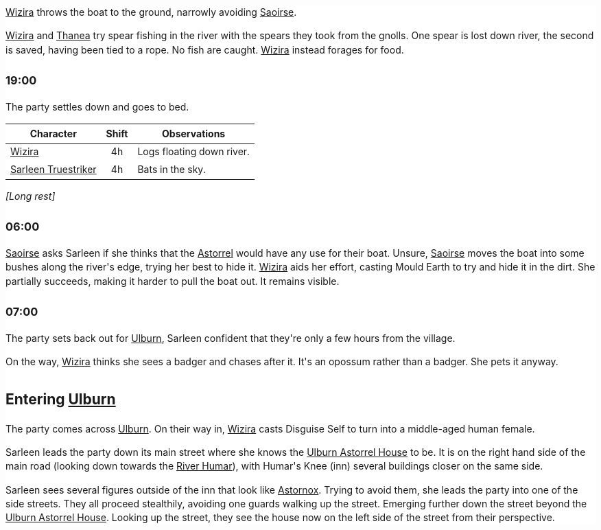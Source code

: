 [Wizira](../../../astarus/people/wizira.md) throws the boat to the ground, narrowly avoiding [Saoirse](../../../astarus/people/saoirse.md).

[Wizira](../../../astarus/people/wizira.md) and [Thanea](../../../astarus/people/thanea.md) try spear fishing in the river with the spears they took from the gnolls. One spear is lost down river, the second is saved, having been tied to a rope. No fish are caught. [Wizira](../../../astarus/people/wizira.md) instead forages for food.

### 19:00

The party settles down and goes to bed.

| Character | Shift | Observations
| --- |:---:| --- |
| [Wizira](../../../astarus/people/wizira.md) | 4h | Logs floating down river. |
| [Sarleen Truestriker](../../../astarus/people/sarleen-truestriker.md) | 4h | Bats in the sky. |

*[Long rest]*

### 06:00

[Saoirse](../../../astarus/people/saoirse.md) asks Sarleen if she thinks that the [Astorrel](../../../astarus/civilisations/kingdom-of-astor/organisations/astorrel/astorrel.md) would have any use for their boat. Unsure, [Saoirse](../../../astarus/people/saoirse.md) moves the boat into some bushes along the river's edge, trying her best to hide it. [Wizira](../../../astarus/people/wizira.md) aids her effort, casting Mould Earth to try and hide it in the dirt. She partially succeeds, making it harder to pull the boat out. It remains visible.

### 07:00

The party sets back out for [Ulburn](../../../astarus/places/villages/ulburn.md), Sarleen confident that they're only a few hours from the village.

On the way, [Wizira](../../../astarus/people/wizira.md) thinks she sees a badger and chases after it. It's an opossum rather than a badger. She pets it anyway.

## Entering [Ulburn](../../../astarus/places/villages/ulburn.md)

The party comes across [Ulburn](../../../astarus/places/villages/ulburn.md). On their way in, [Wizira](../../../astarus/people/wizira.md) casts Disguise Self to turn into a middle-aged human female.

Sarleen leads the party down its main street where she knows the [Ulburn Astorrel House](../../../astarus/places/buildings/ulburn-astorrel-house.md) to be. It is on the right hand side of the main road (looking down towards the [River Humar](../../../astarus/places/rivers-lakes/river-humar.md)), with Humar's Knee (inn) several buildings closer on the same side.

Sarleen sees several figures outside of the inn that look like [Astornox](../../../astarus/civilisations/kingdom-of-astor/organisations/astornox/astornox.md). Trying to avoid them, she leads the party into one of the side streets. They all proceed stealthily, avoiding one guards walking up the street. Emerging further down the street beyond the [Ulburn Astorrel House](../../../astarus/places/buildings/ulburn-astorrel-house.md). Looking up the street, they see the house now on the left side of the street from their perspective.
